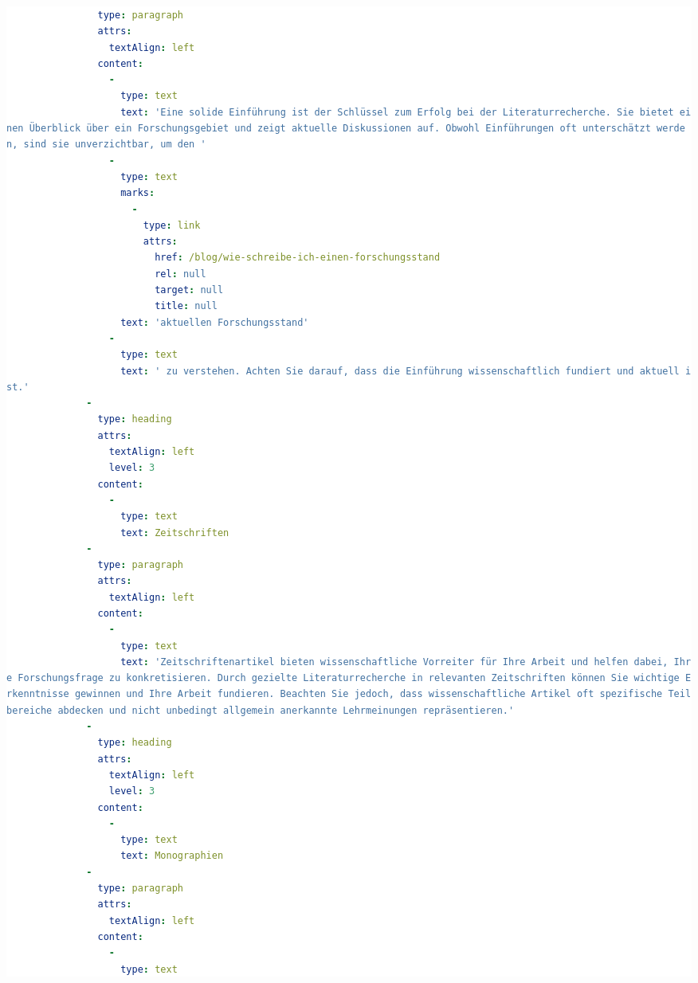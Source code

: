 ```yaml
                type: paragraph
                attrs:
                  textAlign: left
                content:
                  -
                    type: text
                    text: 'Eine solide Einführung ist der Schlüssel zum Erfolg bei der Literaturrecherche. Sie bietet einen Überblick über ein Forschungsgebiet und zeigt aktuelle Diskussionen auf. Obwohl Einführungen oft unterschätzt werden, sind sie unverzichtbar, um den '
                  -
                    type: text
                    marks:
                      -
                        type: link
                        attrs:
                          href: /blog/wie-schreibe-ich-einen-forschungsstand
                          rel: null
                          target: null
                          title: null
                    text: 'aktuellen Forschungsstand'
                  -
                    type: text
                    text: ' zu verstehen. Achten Sie darauf, dass die Einführung wissenschaftlich fundiert und aktuell ist.'
              -
                type: heading
                attrs:
                  textAlign: left
                  level: 3
                content:
                  -
                    type: text
                    text: Zeitschriften
              -
                type: paragraph
                attrs:
                  textAlign: left
                content:
                  -
                    type: text
                    text: 'Zeitschriftenartikel bieten wissenschaftliche Vorreiter für Ihre Arbeit und helfen dabei, Ihre Forschungsfrage zu konkretisieren. Durch gezielte Literaturrecherche in relevanten Zeitschriften können Sie wichtige Erkenntnisse gewinnen und Ihre Arbeit fundieren. Beachten Sie jedoch, dass wissenschaftliche Artikel oft spezifische Teilbereiche abdecken und nicht unbedingt allgemein anerkannte Lehrmeinungen repräsentieren.'
              -
                type: heading
                attrs:
                  textAlign: left
                  level: 3
                content:
                  -
                    type: text
                    text: Monographien
              -
                type: paragraph
                attrs:
                  textAlign: left
                content:
                  -
                    type: text
```